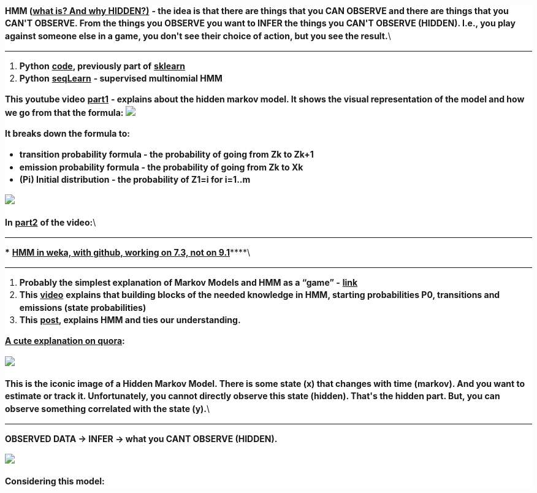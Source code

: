 **HMM (**[**what is? And why HIDDEN?)**](https://youtu.be/jY2E6ExLxaw?t=27m38s) **- the idea is that there are things that you CAN OBSERVE and there are things that you CAN'T OBSERVE. From the things you OBSERVE you want to INFER the things you CAN'T OBSERVE (HIDDEN). I.e., you play against someone else in a game, you don't see their choice of action, but you see the result.**\
****

1. **Python** [**code**](https://github.com/hmmlearn/hmmlearn)**, previously part of** [**sklearn** ](http://scikit-learn.sourceforge.net/stable/modules/hmm.html)
2. **Python** [**seqLearn**](http://larsmans.github.io/seqlearn/reference.html) **- supervised multinomial HMM**

**This youtube video** [**part1**](https://www.youtube.com/watch?v=TPRoLreU9lA) **- explains about the hidden markov model. It shows the visual representation of the model and how we go from that the formula:** ![](https://lh6.googleusercontent.com/H4cc7N9jYDubaIjtW7KKpJaGZ0vVa9BhLnzmCYtxtHzFoDiWm5V6oleAc9nV\_3IxJ3sd8iIn1TixXhgMNNPIHSaY\_Y5F3bXaFW1ujecr\_wpHzqnS0mQF-cTIcmRnNAMWtbie1VI7)

**It  breaks down the formula to:**

* **transition probability formula - the probability of going from Zk to Zk+1**
* **emission probability formula  - the probability of going from Zk to Xk**
* **(Pi) Initial distribution - the probability of Z1=i for i=1..m**

![](https://lh5.googleusercontent.com/4H0tKAQZosxj0cGmCcy98By6AqS3BooOvgBBLftz2Q85jeHWCUf2Ur9wGOa\_OwvsC46lVOVk8i6j2uZHgRgf0DIeyOkLaY-m3NgLUUDaFVhqiFYtFlUdaYxSy0qwXPSJ2Je-zcfP)

**In** [**part2**](https://www.youtube.com/watch?v=M\_IIW0VYMEA) **of the video:**\
****

**\*** [**HMM in weka, with github, working on 7.3, not on 9.1**](http://www.doc.gold.ac.uk/\~mas02mg/software/hmmweka/index.html)****\
****

1. **Probably the simplest explanation of Markov Models and HMM as a “game” -** [**link**](http://www.fejes.ca/EasyHMM.html)
2. **This** [**video**](https://www.youtube.com/watch?v=jY2E6ExLxaw) **explains that building blocks of the needed knowledge in HMM, starting probabilities P0, transitions and emissions (state probabilities)**
3. **This** [**post**](https://www.quora.com/What-is-a-simple-explanation-of-the-Hidden-Markov-Model-algorithm)**, explains HMM and ties our understanding.**

[**A cute explanation on quora**](https://www.quora.com/What-is-a-simple-explanation-of-the-Hidden-Markov-Model-algorithm)**:**

![](https://lh4.googleusercontent.com/NZOT7lKEm-kjQS4J\_L161Pdu6vVA9SmamcNf2IISN2nl-uD35whZhjOH25t\_JVePqB7dMh5q9nHRcThBc0iT0GHg326Attj5pAfROG9u1ZUaUObmFnGmPgYZTe\_LXwghnhTQdvWI)

**This is the iconic image of a Hidden Markov Model. There is some state (x) that changes with time (markov). And you want to estimate or track it. Unfortunately, you cannot directly observe this state (hidden). That's the hidden part. But, you can observe something correlated with the state (y).**\
****

**OBSERVED DATA -> INFER -> what you CANT OBSERVE (HIDDEN).**

![](https://lh3.googleusercontent.com/p3MzUK2Vwne89LbeUW\_f49e3GuIO62OXDvXNGuZaLWeuTac0D5K5jXoTdJbhomJQqT6wsYSWzWeZ7G4ITvvoy958cHYrtojcjwF0ucQCrhwHekUZmXgB8HFGaAOX30xMf2oP3TRn)

**Considering this model:**&#x20;
